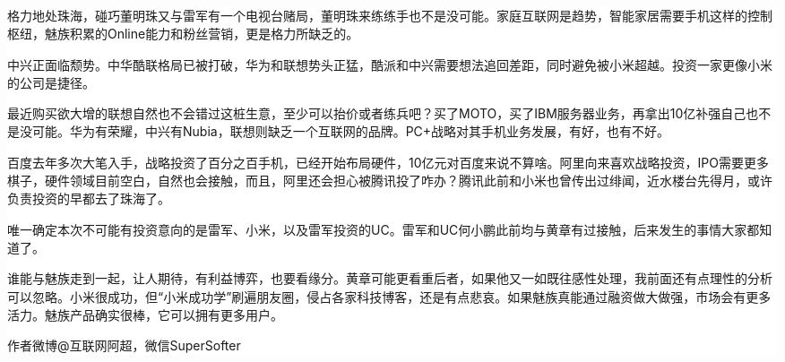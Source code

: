 格力地处珠海，碰巧董明珠又与雷军有一个电视台赌局，董明珠来练练手也不是没可能。家庭互联网是趋势，智能家居需要手机这样的控制枢纽，魅族积累的Online能力和粉丝营销，更是格力所缺乏的。

中兴正面临颓势。中华酷联格局已被打破，华为和联想势头正猛，酷派和中兴需要想法追回差距，同时避免被小米超越。投资一家更像小米的公司是捷径。

最近购买欲大增的联想自然也不会错过这桩生意，至少可以抬价或者练兵吧？买了MOTO，买了IBM服务器业务，再拿出10亿补强自己也不是没可能。华为有荣耀，中兴有Nubia，联想则缺乏一个互联网的品牌。PC+战略对其手机业务发展，有好，也有不好。

百度去年多次大笔入手，战略投资了百分之百手机，已经开始布局硬件，10亿元对百度来说不算啥。阿里向来喜欢战略投资，IPO需要更多棋子，硬件领域目前空白，自然也会接触，而且，阿里还会担心被腾讯投了咋办？腾讯此前和小米也曾传出过绯闻，近水楼台先得月，或许负责投资的早都去了珠海了。

唯一确定本次不可能有投资意向的是雷军、小米，以及雷军投资的UC。雷军和UC何小鹏此前均与黄章有过接触，后来发生的事情大家都知道了。

谁能与魅族走到一起，让人期待，有利益博弈，也要看缘分。黄章可能更看重后者，如果他又一如既往感性处理，我前面还有点理性的分析可以忽略。小米很成功，但“小米成功学”刷遍朋友圈，侵占各家科技博客，还是有点悲哀。如果魅族真能通过融资做大做强，市场会有更多活力。魅族产品确实很棒，它可以拥有更多用户。

作者微博@互联网阿超，微信SuperSofter

